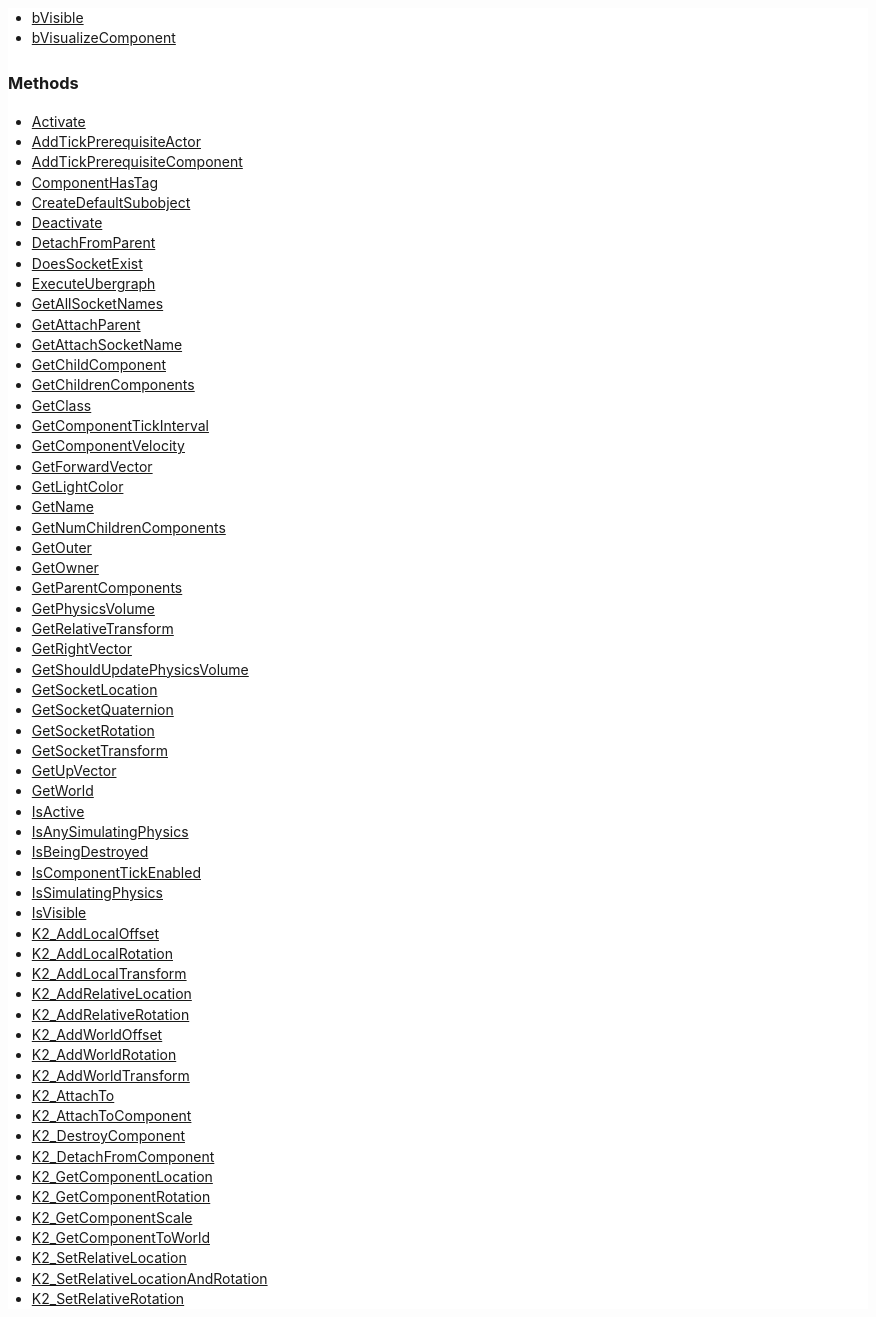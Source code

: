 - [bVisible](ue_ue.LightComponent.md#bvisible)
- [bVisualizeComponent](ue_ue.LightComponent.md#bvisualizecomponent)

### Methods

- [Activate](ue_ue.LightComponent.md#activate)
- [AddTickPrerequisiteActor](ue_ue.LightComponent.md#addtickprerequisiteactor)
- [AddTickPrerequisiteComponent](ue_ue.LightComponent.md#addtickprerequisitecomponent)
- [ComponentHasTag](ue_ue.LightComponent.md#componenthastag)
- [CreateDefaultSubobject](ue_ue.LightComponent.md#createdefaultsubobject)
- [Deactivate](ue_ue.LightComponent.md#deactivate)
- [DetachFromParent](ue_ue.LightComponent.md#detachfromparent)
- [DoesSocketExist](ue_ue.LightComponent.md#doessocketexist)
- [ExecuteUbergraph](ue_ue.LightComponent.md#executeubergraph)
- [GetAllSocketNames](ue_ue.LightComponent.md#getallsocketnames)
- [GetAttachParent](ue_ue.LightComponent.md#getattachparent)
- [GetAttachSocketName](ue_ue.LightComponent.md#getattachsocketname)
- [GetChildComponent](ue_ue.LightComponent.md#getchildcomponent)
- [GetChildrenComponents](ue_ue.LightComponent.md#getchildrencomponents)
- [GetClass](ue_ue.LightComponent.md#getclass)
- [GetComponentTickInterval](ue_ue.LightComponent.md#getcomponenttickinterval)
- [GetComponentVelocity](ue_ue.LightComponent.md#getcomponentvelocity)
- [GetForwardVector](ue_ue.LightComponent.md#getforwardvector)
- [GetLightColor](ue_ue.LightComponent.md#getlightcolor)
- [GetName](ue_ue.LightComponent.md#getname)
- [GetNumChildrenComponents](ue_ue.LightComponent.md#getnumchildrencomponents)
- [GetOuter](ue_ue.LightComponent.md#getouter)
- [GetOwner](ue_ue.LightComponent.md#getowner)
- [GetParentComponents](ue_ue.LightComponent.md#getparentcomponents)
- [GetPhysicsVolume](ue_ue.LightComponent.md#getphysicsvolume)
- [GetRelativeTransform](ue_ue.LightComponent.md#getrelativetransform)
- [GetRightVector](ue_ue.LightComponent.md#getrightvector)
- [GetShouldUpdatePhysicsVolume](ue_ue.LightComponent.md#getshouldupdatephysicsvolume)
- [GetSocketLocation](ue_ue.LightComponent.md#getsocketlocation)
- [GetSocketQuaternion](ue_ue.LightComponent.md#getsocketquaternion)
- [GetSocketRotation](ue_ue.LightComponent.md#getsocketrotation)
- [GetSocketTransform](ue_ue.LightComponent.md#getsockettransform)
- [GetUpVector](ue_ue.LightComponent.md#getupvector)
- [GetWorld](ue_ue.LightComponent.md#getworld)
- [IsActive](ue_ue.LightComponent.md#isactive)
- [IsAnySimulatingPhysics](ue_ue.LightComponent.md#isanysimulatingphysics)
- [IsBeingDestroyed](ue_ue.LightComponent.md#isbeingdestroyed)
- [IsComponentTickEnabled](ue_ue.LightComponent.md#iscomponenttickenabled)
- [IsSimulatingPhysics](ue_ue.LightComponent.md#issimulatingphysics)
- [IsVisible](ue_ue.LightComponent.md#isvisible)
- [K2\_AddLocalOffset](ue_ue.LightComponent.md#k2_addlocaloffset)
- [K2\_AddLocalRotation](ue_ue.LightComponent.md#k2_addlocalrotation)
- [K2\_AddLocalTransform](ue_ue.LightComponent.md#k2_addlocaltransform)
- [K2\_AddRelativeLocation](ue_ue.LightComponent.md#k2_addrelativelocation)
- [K2\_AddRelativeRotation](ue_ue.LightComponent.md#k2_addrelativerotation)
- [K2\_AddWorldOffset](ue_ue.LightComponent.md#k2_addworldoffset)
- [K2\_AddWorldRotation](ue_ue.LightComponent.md#k2_addworldrotation)
- [K2\_AddWorldTransform](ue_ue.LightComponent.md#k2_addworldtransform)
- [K2\_AttachTo](ue_ue.LightComponent.md#k2_attachto)
- [K2\_AttachToComponent](ue_ue.LightComponent.md#k2_attachtocomponent)
- [K2\_DestroyComponent](ue_ue.LightComponent.md#k2_destroycomponent)
- [K2\_DetachFromComponent](ue_ue.LightComponent.md#k2_detachfromcomponent)
- [K2\_GetComponentLocation](ue_ue.LightComponent.md#k2_getcomponentlocation)
- [K2\_GetComponentRotation](ue_ue.LightComponent.md#k2_getcomponentrotation)
- [K2\_GetComponentScale](ue_ue.LightComponent.md#k2_getcomponentscale)
- [K2\_GetComponentToWorld](ue_ue.LightComponent.md#k2_getcomponenttoworld)
- [K2\_SetRelativeLocation](ue_ue.LightComponent.md#k2_setrelativelocation)
- [K2\_SetRelativeLocationAndRotation](ue_ue.LightComponent.md#k2_setrelativelocationandrotation)
- [K2\_SetRelativeRotation](ue_ue.LightComponent.md#k2_setrelativerotation)